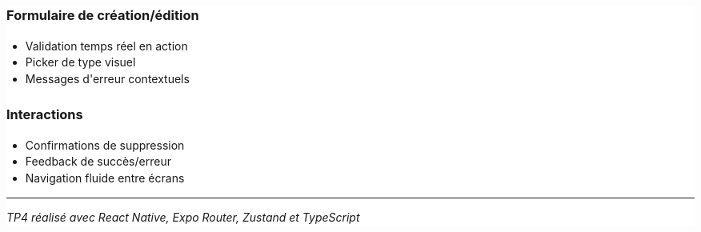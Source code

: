### Formulaire de création/édition
- Validation temps réel en action
- Picker de type visuel
- Messages d'erreur contextuels

### Interactions
- Confirmations de suppression
- Feedback de succès/erreur
- Navigation fluide entre écrans

---

*TP4 réalisé avec React Native, Expo Router, Zustand et TypeScript*